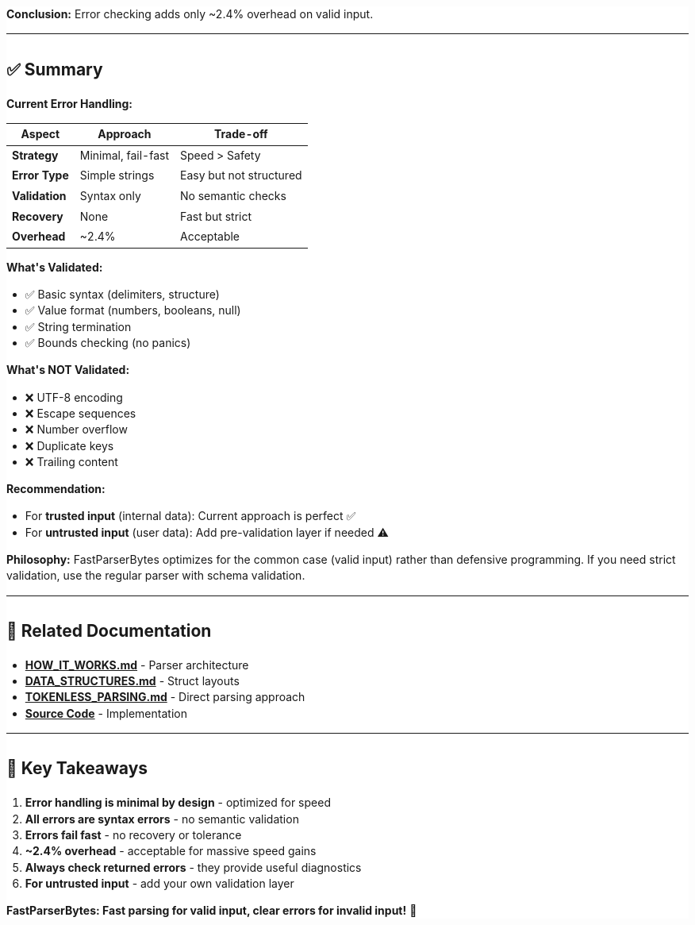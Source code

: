 **Conclusion:** Error checking adds only ~2.4% overhead on valid input.

---

## ✅ Summary

**Current Error Handling:**

| Aspect | Approach | Trade-off |
|--------|----------|-----------|
| **Strategy** | Minimal, fail-fast | Speed > Safety |
| **Error Type** | Simple strings | Easy but not structured |
| **Validation** | Syntax only | No semantic checks |
| **Recovery** | None | Fast but strict |
| **Overhead** | ~2.4% | Acceptable |

**What's Validated:**
- ✅ Basic syntax (delimiters, structure)
- ✅ Value format (numbers, booleans, null)
- ✅ String termination
- ✅ Bounds checking (no panics)

**What's NOT Validated:**
- ❌ UTF-8 encoding
- ❌ Escape sequences
- ❌ Number overflow
- ❌ Duplicate keys
- ❌ Trailing content

**Recommendation:**
- For **trusted input** (internal data): Current approach is perfect ✅
- For **untrusted input** (user data): Add pre-validation layer if needed ⚠️

**Philosophy:** FastParserBytes optimizes for the common case (valid input) rather than defensive programming. If you need strict validation, use the regular parser with schema validation.

---

## 📖 Related Documentation

- **[HOW_IT_WORKS.md](HOW_IT_WORKS.md)** - Parser architecture
- **[DATA_STRUCTURES.md](DATA_STRUCTURES.md)** - Struct layouts
- **[TOKENLESS_PARSING.md](TOKENLESS_PARSING.md)** - Direct parsing approach
- **[Source Code](parsers/fast_parser_bytes.go)** - Implementation

---

## 🎯 Key Takeaways

1. **Error handling is minimal by design** - optimized for speed
2. **All errors are syntax errors** - no semantic validation
3. **Errors fail fast** - no recovery or tolerance
4. **~2.4% overhead** - acceptable for massive speed gains
5. **Always check returned errors** - they provide useful diagnostics
6. **For untrusted input** - add your own validation layer

**FastParserBytes: Fast parsing for valid input, clear errors for invalid input!** 🚀
